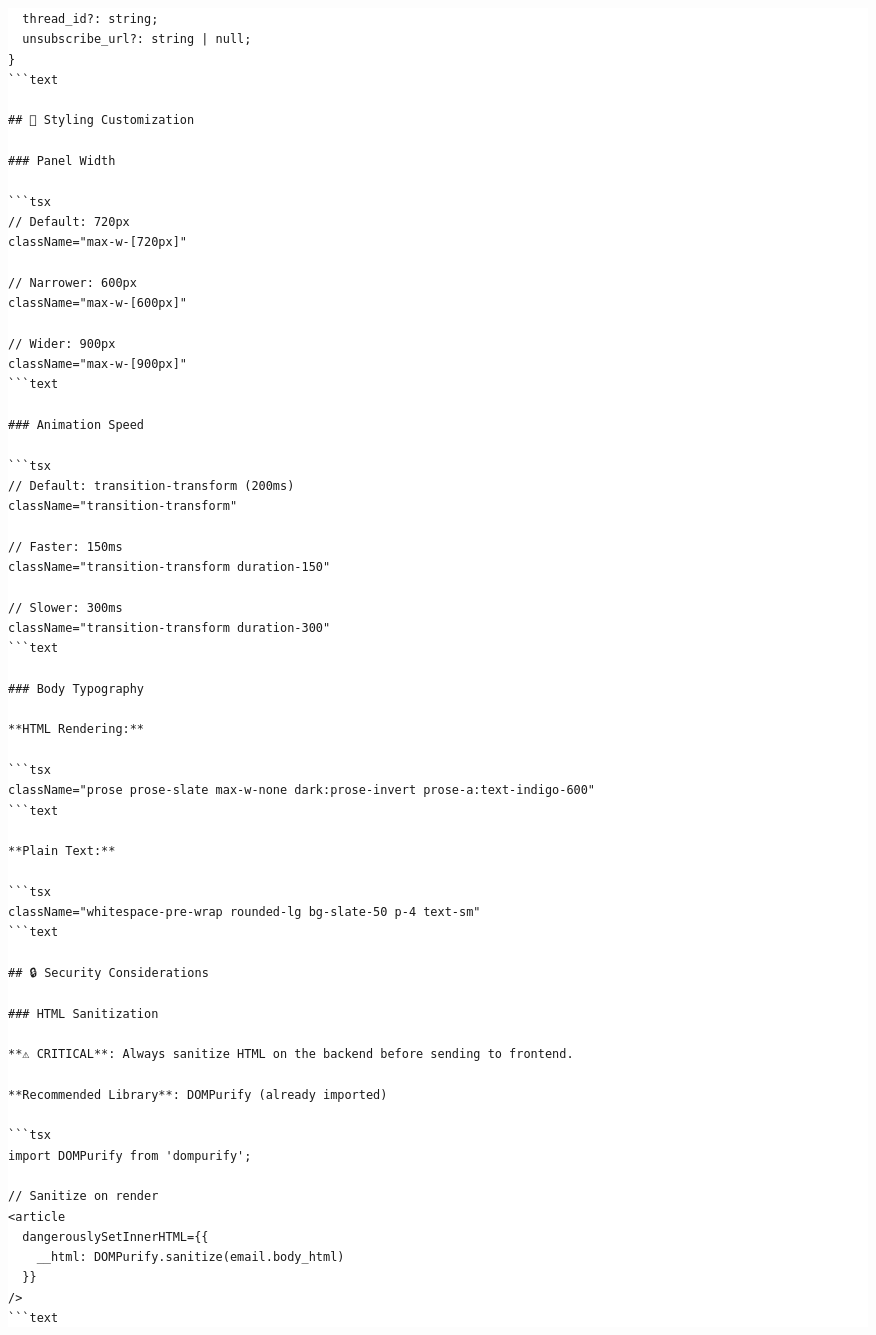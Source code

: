 ```text
  thread_id?: string;
  unsubscribe_url?: string | null;
}
```text

## 🎨 Styling Customization

### Panel Width

```tsx
// Default: 720px
className="max-w-[720px]"

// Narrower: 600px
className="max-w-[600px]"

// Wider: 900px
className="max-w-[900px]"
```text

### Animation Speed

```tsx
// Default: transition-transform (200ms)
className="transition-transform"

// Faster: 150ms
className="transition-transform duration-150"

// Slower: 300ms
className="transition-transform duration-300"
```text

### Body Typography

**HTML Rendering:**

```tsx
className="prose prose-slate max-w-none dark:prose-invert prose-a:text-indigo-600"
```text

**Plain Text:**

```tsx
className="whitespace-pre-wrap rounded-lg bg-slate-50 p-4 text-sm"
```text

## 🔒 Security Considerations

### HTML Sanitization

**⚠️ CRITICAL**: Always sanitize HTML on the backend before sending to frontend.

**Recommended Library**: DOMPurify (already imported)

```tsx
import DOMPurify from 'dompurify';

// Sanitize on render
<article
  dangerouslySetInnerHTML={{ 
    __html: DOMPurify.sanitize(email.body_html) 
  }}
/>
```text
```